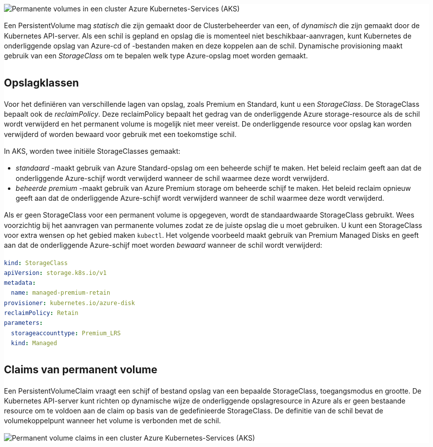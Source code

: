 ![Permanente volumes in een cluster Azure Kubernetes-Services (AKS)](media/concepts-storage/persistent-volumes.png)

Een PersistentVolume mag *statisch* die zijn gemaakt door de Clusterbeheerder van een, of *dynamisch* die zijn gemaakt door de Kubernetes API-server. Als een schil is gepland en opslag die is momenteel niet beschikbaar-aanvragen, kunt Kubernetes de onderliggende opslag van Azure-cd of -bestanden maken en deze koppelen aan de schil. Dynamische provisioning maakt gebruik van een *StorageClass* om te bepalen welk type Azure-opslag moet worden gemaakt.

## <a name="storage-classes"></a>Opslagklassen

Voor het definiëren van verschillende lagen van opslag, zoals Premium en Standard, kunt u een *StorageClass*. De StorageClass bepaalt ook de *reclaimPolicy*. Deze reclaimPolicy bepaalt het gedrag van de onderliggende Azure storage-resource als de schil wordt verwijderd en het permanent volume is mogelijk niet meer vereist. De onderliggende resource voor opslag kan worden verwijderd of worden bewaard voor gebruik met een toekomstige schil.

In AKS, worden twee initiële StorageClasses gemaakt:

- *standaard* -maakt gebruik van Azure Standard-opslag om een beheerde schijf te maken. Het beleid reclaim geeft aan dat de onderliggende Azure-schijf wordt verwijderd wanneer de schil waarmee deze wordt verwijderd.
- *beheerde premium* -maakt gebruik van Azure Premium storage om beheerde schijf te maken. Het beleid reclaim opnieuw geeft aan dat de onderliggende Azure-schijf wordt verwijderd wanneer de schil waarmee deze wordt verwijderd.

Als er geen StorageClass voor een permanent volume is opgegeven, wordt de standaardwaarde StorageClass gebruikt. Wees voorzichtig bij het aanvragen van permanente volumes zodat ze de juiste opslag die u moet gebruiken. U kunt een StorageClass voor extra wensen op het gebied maken `kubectl`. Het volgende voorbeeld maakt gebruik van Premium Managed Disks en geeft aan dat de onderliggende Azure-schijf moet worden *bewaard* wanneer de schil wordt verwijderd:

```yaml
kind: StorageClass
apiVersion: storage.k8s.io/v1
metadata:
  name: managed-premium-retain
provisioner: kubernetes.io/azure-disk
reclaimPolicy: Retain
parameters:
  storageaccounttype: Premium_LRS
  kind: Managed
```

## <a name="persistent-volume-claims"></a>Claims van permanent volume

Een PersistentVolumeClaim vraagt een schijf of bestand opslag van een bepaalde StorageClass, toegangsmodus en grootte. De Kubernetes API-server kunt richten op dynamische wijze de onderliggende opslagresource in Azure als er geen bestaande resource om te voldoen aan de claim op basis van de gedefinieerde StorageClass. De definitie van de schil bevat de volumekoppelpunt wanneer het volume is verbonden met de schil.

![Permanent volume claims in een cluster Azure Kubernetes-Services (AKS)](media/concepts-storage/persistent-volume-claims.png)
